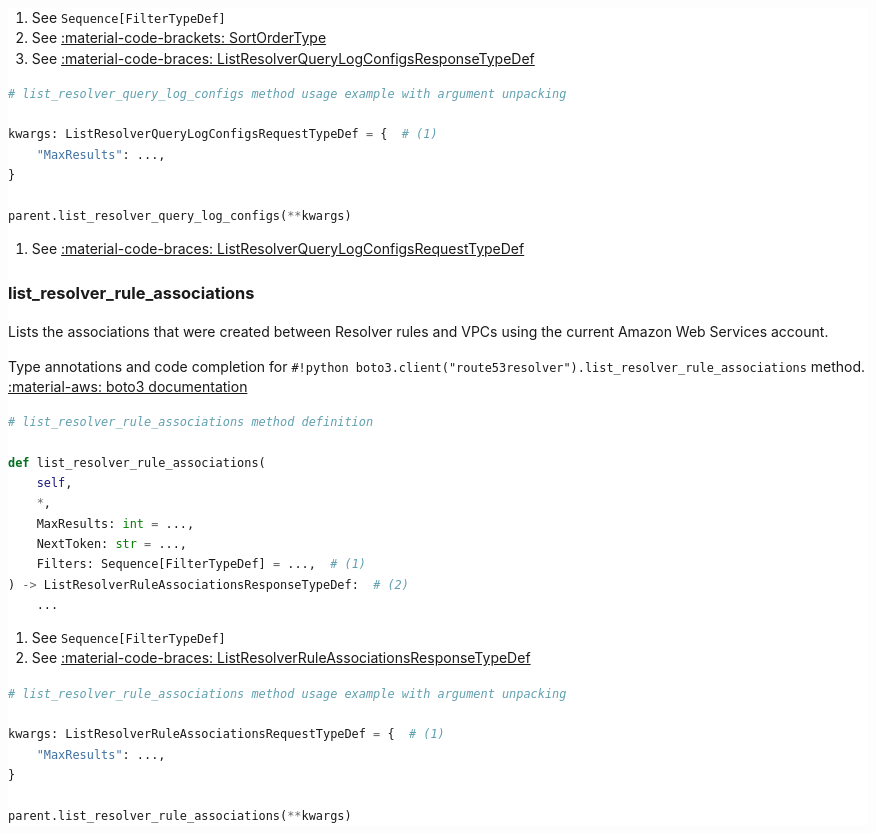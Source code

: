 1. See `Sequence[FilterTypeDef]`
2. See [:material-code-brackets: SortOrderType](./literals.md#sortordertype)
3. See [:material-code-braces: ListResolverQueryLogConfigsResponseTypeDef](./type_defs.md#listresolverquerylogconfigsresponsetypedef)


```python
# list_resolver_query_log_configs method usage example with argument unpacking

kwargs: ListResolverQueryLogConfigsRequestTypeDef = {  # (1)
    "MaxResults": ...,
}

parent.list_resolver_query_log_configs(**kwargs)
```

1. See [:material-code-braces: ListResolverQueryLogConfigsRequestTypeDef](./type_defs.md#listresolverquerylogconfigsrequesttypedef)

### list\_resolver\_rule\_associations

Lists the associations that were created between Resolver rules and VPCs using
the current Amazon Web Services account.

Type annotations and code completion for `#!python boto3.client("route53resolver").list_resolver_rule_associations` method.
[:material-aws: boto3 documentation](https://boto3.amazonaws.com/v1/documentation/api/latest/reference/services/route53resolver/client/list_resolver_rule_associations.html)

```python
# list_resolver_rule_associations method definition

def list_resolver_rule_associations(
    self,
    *,
    MaxResults: int = ...,
    NextToken: str = ...,
    Filters: Sequence[FilterTypeDef] = ...,  # (1)
) -> ListResolverRuleAssociationsResponseTypeDef:  # (2)
    ...
```

1. See `Sequence[FilterTypeDef]`
2. See [:material-code-braces: ListResolverRuleAssociationsResponseTypeDef](./type_defs.md#listresolverruleassociationsresponsetypedef)


```python
# list_resolver_rule_associations method usage example with argument unpacking

kwargs: ListResolverRuleAssociationsRequestTypeDef = {  # (1)
    "MaxResults": ...,
}

parent.list_resolver_rule_associations(**kwargs)
```
